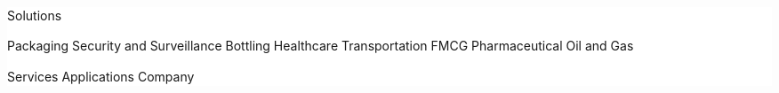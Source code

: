 





































































Solutions

Packaging
Security and Surveillance
Bottling
Healthcare
Transportation
FMCG
Pharmaceutical
Oil and Gas


Services
Applications
Company
